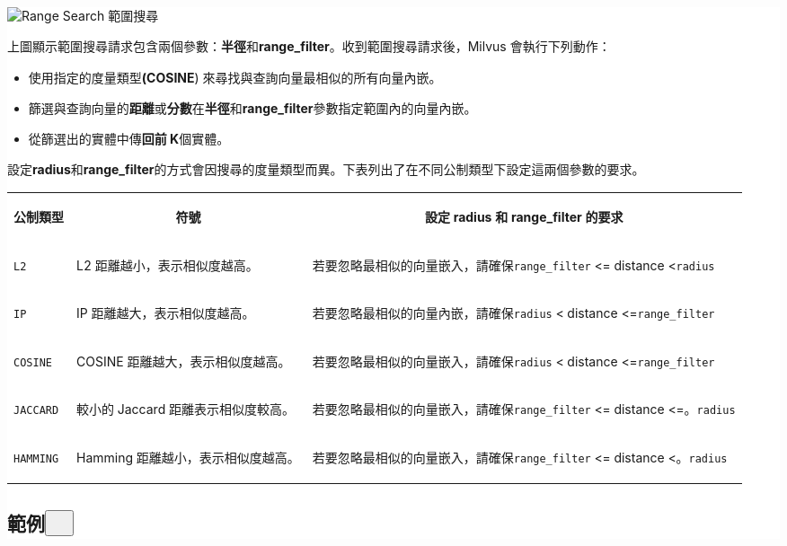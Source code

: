    <span class="img-wrapper"> <img translate="no" src="/docs/v2.5.x/assets/range-search.png" alt="Range Search" class="doc-image" id="range-search" />
   </span> <span class="img-wrapper"> <span>範圍搜尋</span> </span></p>
<p>上圖顯示範圍搜尋請求包含兩個參數：<strong>半徑</strong>和<strong>range_filter</strong>。收到範圍搜尋請求後，Milvus 會執行下列動作：</p>
<ul>
<li><p>使用指定的度量類型<strong>(COSINE</strong>) 來尋找與查詢向量最相似的所有向量內嵌。</p></li>
<li><p>篩選與查詢向量的<strong>距離</strong>或<strong>分數</strong>在<strong>半徑</strong>和<strong>range_filter</strong>參數指定範圍內的向量內嵌。</p></li>
<li><p>從篩選出的實體中傳<strong>回前 K</strong>個實體。</p></li>
</ul>
<p>設定<strong>radius</strong>和<strong>range_filter</strong>的方式會因搜尋的度量類型而異。下表列出了在不同公制類型下設定這兩個參數的要求。</p>
<table>
   <tr>
     <th><p>公制類型</p></th>
     <th><p>符號</p></th>
     <th><p>設定 radius 和 range_filter 的要求</p></th>
   </tr>
   <tr>
     <td><p><code translate="no">L2</code></p></td>
     <td><p>L2 距離越小，表示相似度越高。</p></td>
     <td><p>若要忽略最相似的向量嵌入，請確保<code translate="no">range_filter</code> &lt;= distance &lt;<code translate="no">radius</code></p></td>
   </tr>
   <tr>
     <td><p><code translate="no">IP</code></p></td>
     <td><p>IP 距離越大，表示相似度越高。</p></td>
     <td><p>若要忽略最相似的向量內嵌，請確保<code translate="no">radius</code> &lt; distance &lt;=<code translate="no">range_filter</code></p></td>
   </tr>
   <tr>
     <td><p><code translate="no">COSINE</code></p></td>
     <td><p>COSINE 距離越大，表示相似度越高。</p></td>
     <td><p>若要忽略最相似的向量嵌入，請確保<code translate="no">radius</code> &lt; distance &lt;=<code translate="no">range_filter</code></p></td>
   </tr>
   <tr>
     <td><p><code translate="no">JACCARD</code></p></td>
     <td><p>較小的 Jaccard 距離表示相似度較高。</p></td>
     <td><p>若要忽略最相似的向量嵌入，請確保<code translate="no">range_filter</code> &lt;= distance &lt;=。<code translate="no">radius</code></p></td>
   </tr>
   <tr>
     <td><p><code translate="no">HAMMING</code></p></td>
     <td><p>Hamming 距離越小，表示相似度越高。</p></td>
     <td><p>若要忽略最相似的向量嵌入，請確保<code translate="no">range_filter</code> &lt;= distance &lt;。<code translate="no">radius</code></p></td>
   </tr>
</table>
<h2 id="Examples" class="common-anchor-header">範例<button data-href="#Examples" class="anchor-icon" translate="no">
      <svg translate="no"
        aria-hidden="true"
        focusable="false"
        height="20"
        version="1.1"
        viewBox="0 0 16 16"
        width="16"
      >
        <path
          fill="#0092E4"
          fill-rule="evenodd"